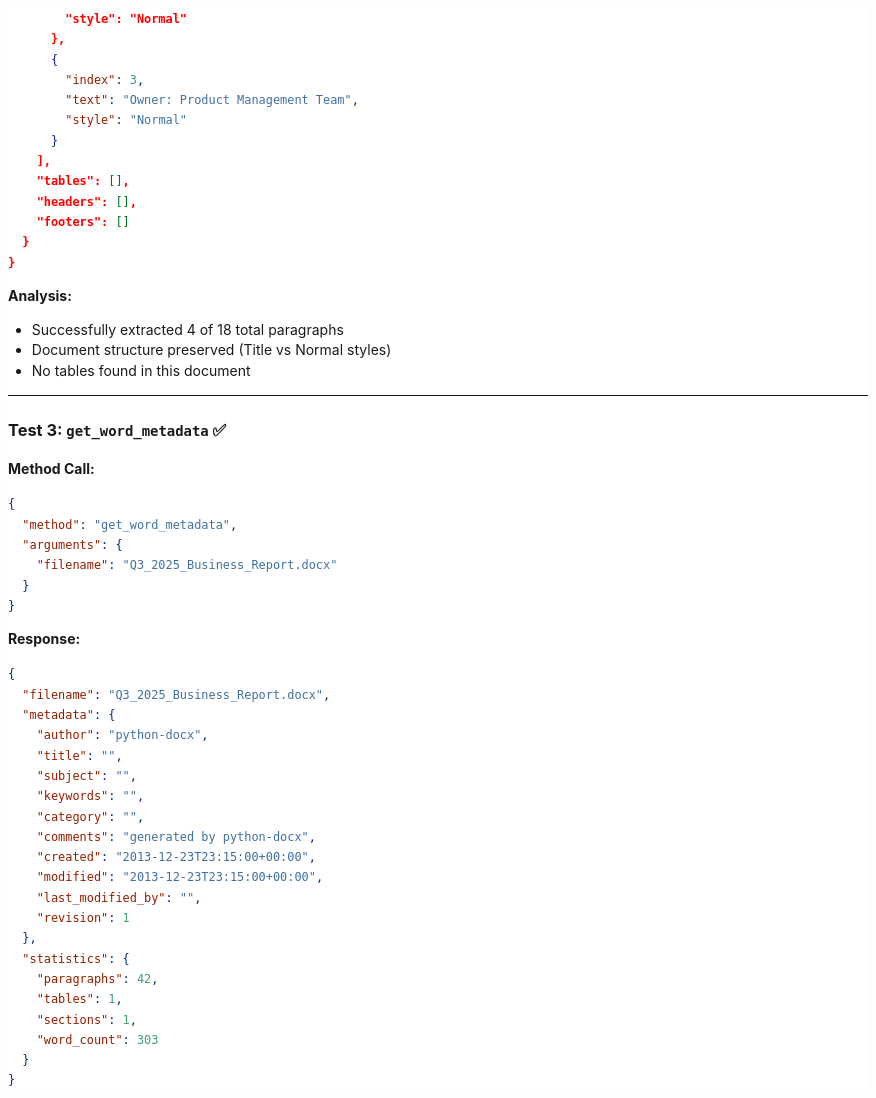 ```json
        "style": "Normal"
      },
      {
        "index": 3,
        "text": "Owner: Product Management Team",
        "style": "Normal"
      }
    ],
    "tables": [],
    "headers": [],
    "footers": []
  }
}
```

**Analysis:**
- Successfully extracted 4 of 18 total paragraphs
- Document structure preserved (Title vs Normal styles)
- No tables found in this document

---

### Test 3: `get_word_metadata` ✅

**Method Call:**
```json
{
  "method": "get_word_metadata",
  "arguments": {
    "filename": "Q3_2025_Business_Report.docx"
  }
}
```

**Response:**
```json
{
  "filename": "Q3_2025_Business_Report.docx",
  "metadata": {
    "author": "python-docx",
    "title": "",
    "subject": "",
    "keywords": "",
    "category": "",
    "comments": "generated by python-docx",
    "created": "2013-12-23T23:15:00+00:00",
    "modified": "2013-12-23T23:15:00+00:00",
    "last_modified_by": "",
    "revision": 1
  },
  "statistics": {
    "paragraphs": 42,
    "tables": 1,
    "sections": 1,
    "word_count": 303
  }
}
```
